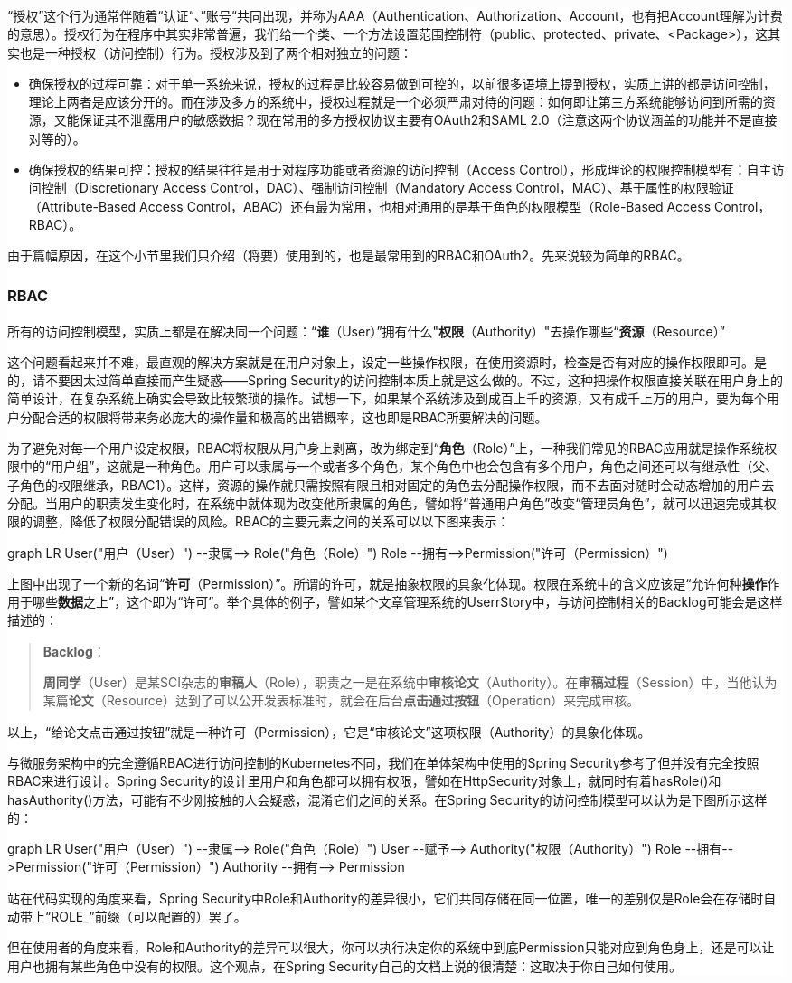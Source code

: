 “授权”这个行为通常伴随着“认证“、”账号“共同出现，并称为AAA（Authentication、Authorization、Account，也有把Account理解为计费的意思）。授权行为在程序中其实非常普遍，我们给一个类、一个方法设置范围控制符（public、protected、private、\<Package\>），这其实也是一种授权（访问控制）行为。授权涉及到了两个相对独立的问题：

- 确保授权的过程可靠：对于单一系统来说，授权的过程是比较容易做到可控的，以前很多语境上提到授权，实质上讲的都是访问控制，理论上两者是应该分开的。而在涉及多方的系统中，授权过程就是一个必须严肃对待的问题：如何即让第三方系统能够访问到所需的资源，又能保证其不泄露用户的敏感数据？现在常用的多方授权协议主要有OAuth2和SAML 2.0（注意这两个协议涵盖的功能并不是直接对等的）。

- 确保授权的结果可控：授权的结果往往是用于对程序功能或者资源的访问控制（Access Control），形成理论的权限控制模型有：自主访问控制（Discretionary Access Control，DAC）、强制访问控制（Mandatory Access Control，MAC）、基于属性的权限验证（Attribute-Based Access Control，ABAC）还有最为常用，也相对通用的是基于角色的权限模型（Role-Based Access Control，RBAC）。

由于篇幅原因，在这个小节里我们只介绍（将要）使用到的，也是最常用到的RBAC和OAuth2。先来说较为简单的RBAC。

### RBAC

所有的访问控制模型，实质上都是在解决同一个问题：“**谁**（User）”拥有什么"**权限**（Authority）"去操作哪些“**资源**（Resource）”

这个问题看起来并不难，最直观的解决方案就是在用户对象上，设定一些操作权限，在使用资源时，检查是否有对应的操作权限即可。是的，请不要因太过简单直接而产生疑惑——Spring Security的访问控制本质上就是这么做的。不过，这种把操作权限直接关联在用户身上的简单设计，在复杂系统上确实会导致比较繁琐的操作。试想一下，如果某个系统涉及到成百上千的资源，又有成千上万的用户，要为每个用户分配合适的权限将带来务必庞大的操作量和极高的出错概率，这也即是RBAC所要解决的问题。

为了避免对每一个用户设定权限，RBAC将权限从用户身上剥离，改为绑定到“**角色**（Role）”上，一种我们常见的RBAC应用就是操作系统权限中的“用户组”，这就是一种角色。用户可以隶属与一个或者多个角色，某个角色中也会包含有多个用户，角色之间还可以有继承性（父、子角色的权限继承，RBAC1）。这样，资源的操作就只需按照有限且相对固定的角色去分配操作权限，而不去面对随时会动态增加的用户去分配。当用户的职责发生变化时，在系统中就体现为改变他所隶属的角色，譬如将“普通用户角色”改变“管理员角色”，就可以迅速完成其权限的调整，降低了权限分配错误的风险。RBAC的主要元素之间的关系可以以下图来表示：

<mermaid>
graph LR
    User("用户（User）") --隶属--> Role("角色（Role）") 
    Role --拥有-->Permission("许可（Permission）") 
</mermaid>

上图中出现了一个新的名词“**许可**（Permission）”。所谓的许可，就是抽象权限的具象化体现。权限在系统中的含义应该是“允许何种**操作**作用于哪些**数据**之上”，这个即为“许可”。举个具体的例子，譬如某个文章管理系统的UserrStory中，与访问控制相关的Backlog可能会是这样描述的：

> **Backlog**：
>
> **周同学**（User）是某SCI杂志的**审稿人**（Role），职责之一是在系统中**审核论文**（Authority）。在**审稿过程**（Session）中，当他认为某篇**论文**（Resource）达到了可以公开发表标准时，就会在后台**点击通过按钮**（Operation）来完成审核。

以上，“给论文点击通过按钮”就是一种许可（Permission），它是“审核论文”这项权限（Authority）的具象化体现。

与微服务架构中的完全遵循RBAC进行访问控制的Kubernetes不同，我们在单体架构中使用的Spring Security参考了但并没有完全按照RBAC来进行设计。Spring Security的设计里用户和角色都可以拥有权限，譬如在HttpSecurity对象上，就同时有着hasRole()和hasAuthority()方法，可能有不少刚接触的人会疑惑，混淆它们之间的关系。在Spring Security的访问控制模型可以认为是下图所示这样的：

<mermaid>
graph LR
    User("用户（User）") --隶属--> Role("角色（Role）") 
    User --赋予--> Authority("权限（Authority）")
    Role --拥有-->Permission("许可（Permission）") 
    Authority --拥有--> Permission
</mermaid>

站在代码实现的角度来看，Spring Security中Role和Authority的差异很小，它们共同存储在同一位置，唯一的差别仅是Role会在存储时自动带上“ROLE_”前缀（可以配置的）罢了。

但在使用者的角度来看，Role和Authority的差异可以很大，你可以执行决定你的系统中到底Permission只能对应到角色身上，还是可以让用户也拥有某些角色中没有的权限。这个观点，在Spring Security自己的文档上说的很清楚：这取决于你自己如何使用。
